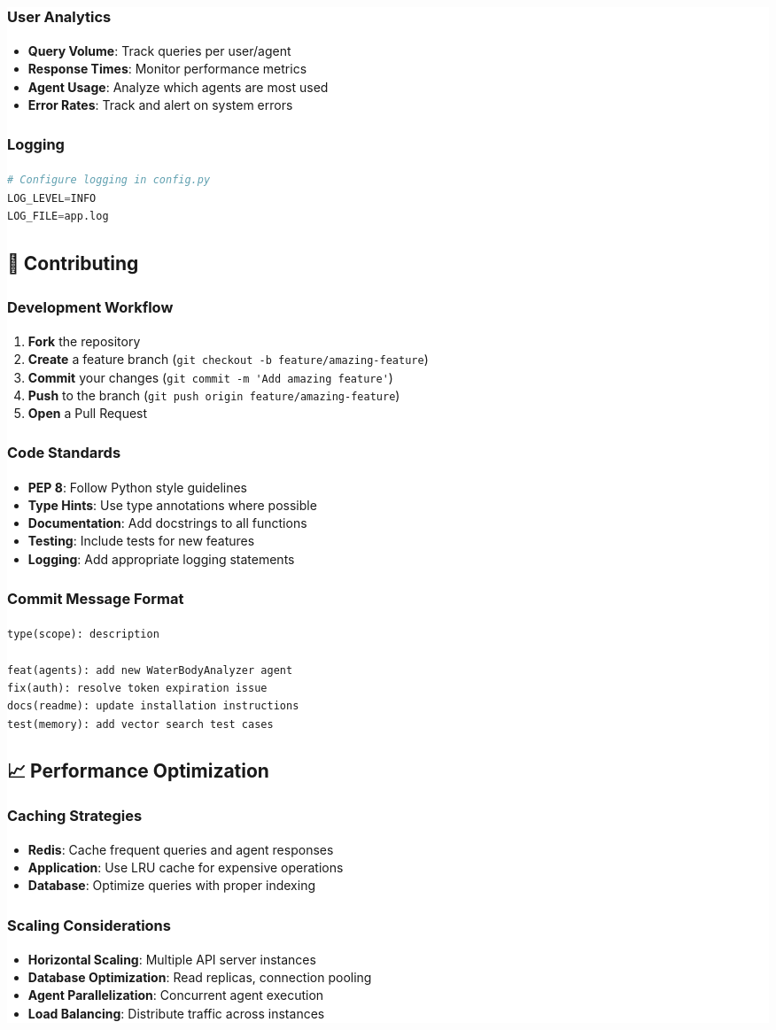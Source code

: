### User Analytics
- **Query Volume**: Track queries per user/agent
- **Response Times**: Monitor performance metrics
- **Agent Usage**: Analyze which agents are most used
- **Error Rates**: Track and alert on system errors

### Logging
```python
# Configure logging in config.py
LOG_LEVEL=INFO
LOG_FILE=app.log
```

## 🤝 Contributing

### Development Workflow
1. **Fork** the repository
2. **Create** a feature branch (`git checkout -b feature/amazing-feature`)
3. **Commit** your changes (`git commit -m 'Add amazing feature'`)
4. **Push** to the branch (`git push origin feature/amazing-feature`)
5. **Open** a Pull Request

### Code Standards
- **PEP 8**: Follow Python style guidelines
- **Type Hints**: Use type annotations where possible
- **Documentation**: Add docstrings to all functions
- **Testing**: Include tests for new features
- **Logging**: Add appropriate logging statements

### Commit Message Format
```
type(scope): description

feat(agents): add new WaterBodyAnalyzer agent
fix(auth): resolve token expiration issue
docs(readme): update installation instructions
test(memory): add vector search test cases
```

## 📈 Performance Optimization

### Caching Strategies
- **Redis**: Cache frequent queries and agent responses
- **Application**: Use LRU cache for expensive operations
- **Database**: Optimize queries with proper indexing

### Scaling Considerations
- **Horizontal Scaling**: Multiple API server instances
- **Database Optimization**: Read replicas, connection pooling
- **Agent Parallelization**: Concurrent agent execution
- **Load Balancing**: Distribute traffic across instances
